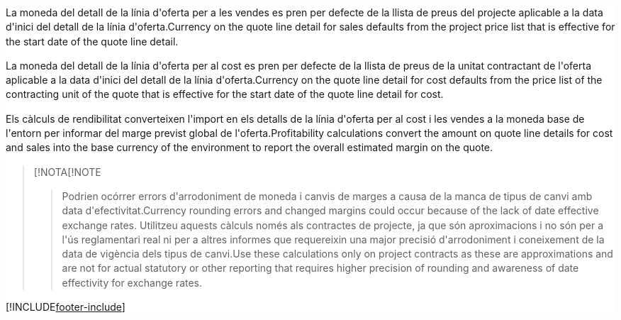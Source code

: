 <span data-ttu-id="eb1ac-208">La moneda del detall de la línia d'oferta per a les vendes es pren per defecte de la llista de preus del projecte aplicable a la data d'inici del detall de la línia d'oferta.</span><span class="sxs-lookup"><span data-stu-id="eb1ac-208">Currency on the quote line detail for sales defaults from the project price list that is effective for the start date of the quote line detail.</span></span>

<span data-ttu-id="eb1ac-209">La moneda del detall de la línia d'oferta per al cost es pren per defecte de la llista de preus de la unitat contractant de l'oferta aplicable a la data d'inici del detall de la línia d'oferta.</span><span class="sxs-lookup"><span data-stu-id="eb1ac-209">Currency on the quote line detail for cost defaults from the price list of the contracting unit of the quote that is effective for the start date of the quote line detail for cost.</span></span>

<span data-ttu-id="eb1ac-210">Els càlculs de rendibilitat converteixen l'import en els detalls de la línia d'oferta per al cost i les vendes a la moneda base de l'entorn per informar del marge previst global de l'oferta.</span><span class="sxs-lookup"><span data-stu-id="eb1ac-210">Profitability calculations convert the amount on quote line details for cost and sales into the base currency of the environment to report the overall estimated margin on the quote.</span></span>

> <span data-ttu-id="eb1ac-211">[!NOTA</span><span class="sxs-lookup"><span data-stu-id="eb1ac-211">[!NOTE</span></span>
> > <span data-ttu-id="eb1ac-212">Podrien ocórrer errors d'arrodoniment de moneda i canvis de marges a causa de la manca de tipus de canvi amb data d'efectivitat.</span><span class="sxs-lookup"><span data-stu-id="eb1ac-212">Currency rounding errors and changed margins could occur because of the lack of date effective exchange rates.</span></span> <span data-ttu-id="eb1ac-213">Utilitzeu aquests càlculs només als contractes de projecte, ja que són aproximacions i no són per a l'ús reglamentari real ni per a altres informes que requereixin una major precisió d'arrodoniment i coneixement de la data de vigència dels tipus de canvi.</span><span class="sxs-lookup"><span data-stu-id="eb1ac-213">Use these calculations only on project contracts as these are approximations and are not for actual statutory or other reporting that requires higher precision of rounding and awareness of date effectivity for exchange rates.</span></span>


[!INCLUDE[footer-include](../../includes/footer-banner.md)]
